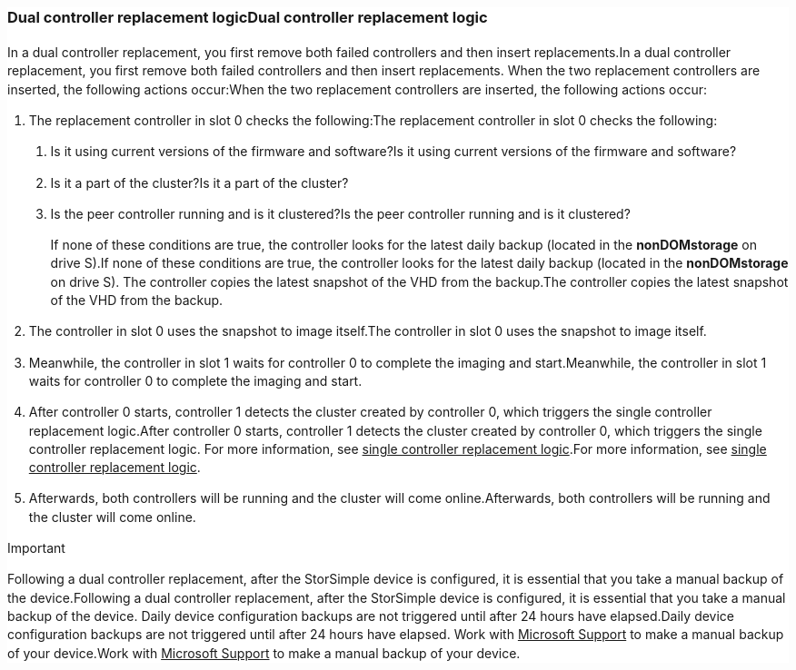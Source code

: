 ### <a name="dual-controller-replacement-logic"></a><span data-ttu-id="0d2b8-199">Dual controller replacement logic</span><span class="sxs-lookup"><span data-stu-id="0d2b8-199">Dual controller replacement logic</span></span>
<span data-ttu-id="0d2b8-200">In a dual controller replacement, you first remove both failed controllers and then insert replacements.</span><span class="sxs-lookup"><span data-stu-id="0d2b8-200">In a dual controller replacement, you first remove both failed controllers and then insert replacements.</span></span> <span data-ttu-id="0d2b8-201">When the two replacement controllers are inserted, the following actions occur:</span><span class="sxs-lookup"><span data-stu-id="0d2b8-201">When the two replacement controllers are inserted, the following actions occur:</span></span>

1. <span data-ttu-id="0d2b8-202">The replacement controller in slot 0 checks the following:</span><span class="sxs-lookup"><span data-stu-id="0d2b8-202">The replacement controller in slot 0 checks the following:</span></span>
   
   1. <span data-ttu-id="0d2b8-203">Is it using current versions of the firmware and software?</span><span class="sxs-lookup"><span data-stu-id="0d2b8-203">Is it using current versions of the firmware and software?</span></span>
   2. <span data-ttu-id="0d2b8-204">Is it a part of the cluster?</span><span class="sxs-lookup"><span data-stu-id="0d2b8-204">Is it a part of the cluster?</span></span>
   3. <span data-ttu-id="0d2b8-205">Is the peer controller running and is it clustered?</span><span class="sxs-lookup"><span data-stu-id="0d2b8-205">Is the peer controller running and is it clustered?</span></span>
      
      <span data-ttu-id="0d2b8-206">If none of these conditions are true, the controller looks for the latest daily backup (located in the **nonDOMstorage** on drive S).</span><span class="sxs-lookup"><span data-stu-id="0d2b8-206">If none of these conditions are true, the controller looks for the latest daily backup (located in the **nonDOMstorage** on drive S).</span></span> <span data-ttu-id="0d2b8-207">The controller copies the latest snapshot of the VHD from the backup.</span><span class="sxs-lookup"><span data-stu-id="0d2b8-207">The controller copies the latest snapshot of the VHD from the backup.</span></span>
2. <span data-ttu-id="0d2b8-208">The controller in slot 0 uses the snapshot to image itself.</span><span class="sxs-lookup"><span data-stu-id="0d2b8-208">The controller in slot 0 uses the snapshot to image itself.</span></span>
3. <span data-ttu-id="0d2b8-209">Meanwhile, the controller in slot 1 waits for controller 0 to complete the imaging and start.</span><span class="sxs-lookup"><span data-stu-id="0d2b8-209">Meanwhile, the controller in slot 1 waits for controller 0 to complete the imaging and start.</span></span>
4. <span data-ttu-id="0d2b8-210">After controller 0 starts, controller 1 detects the cluster created by controller 0, which triggers the single controller replacement logic.</span><span class="sxs-lookup"><span data-stu-id="0d2b8-210">After controller 0 starts, controller 1 detects the cluster created by controller 0, which triggers the single controller replacement logic.</span></span> <span data-ttu-id="0d2b8-211">For more information, see [single controller replacement logic](#single-controller-replacement-logic).</span><span class="sxs-lookup"><span data-stu-id="0d2b8-211">For more information, see [single controller replacement logic](#single-controller-replacement-logic).</span></span>
5. <span data-ttu-id="0d2b8-212">Afterwards, both controllers will be running and the cluster will come online.</span><span class="sxs-lookup"><span data-stu-id="0d2b8-212">Afterwards, both controllers will be running and the cluster will come online.</span></span>

> [!IMPORTANT]
> <span data-ttu-id="0d2b8-213">Following a dual controller replacement, after the StorSimple device is configured, it is essential that you take a manual backup of the device.</span><span class="sxs-lookup"><span data-stu-id="0d2b8-213">Following a dual controller replacement, after the StorSimple device is configured, it is essential that you take a manual backup of the device.</span></span> <span data-ttu-id="0d2b8-214">Daily device configuration backups are not triggered until after 24 hours have elapsed.</span><span class="sxs-lookup"><span data-stu-id="0d2b8-214">Daily device configuration backups are not triggered until after 24 hours have elapsed.</span></span> <span data-ttu-id="0d2b8-215">Work with [Microsoft Support](storsimple-contact-microsoft-support.md) to make a manual backup of your device.</span><span class="sxs-lookup"><span data-stu-id="0d2b8-215">Work with [Microsoft Support](storsimple-contact-microsoft-support.md) to make a manual backup of your device.</span></span>
> 
> 
